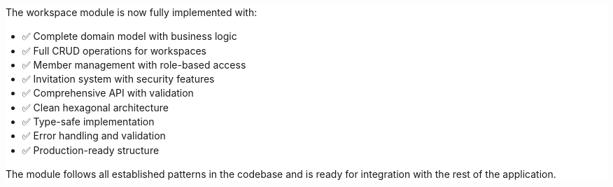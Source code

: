 The workspace module is now fully implemented with:
- ✅ Complete domain model with business logic
- ✅ Full CRUD operations for workspaces
- ✅ Member management with role-based access
- ✅ Invitation system with security features
- ✅ Comprehensive API with validation
- ✅ Clean hexagonal architecture
- ✅ Type-safe implementation
- ✅ Error handling and validation
- ✅ Production-ready structure

The module follows all established patterns in the codebase and is ready for integration with the rest of the application.
